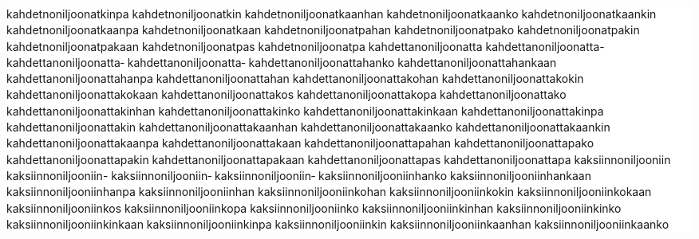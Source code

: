 kahdetnoniljoonatkinpa
kahdetnoniljoonatkin
kahdetnoniljoonatkaanhan
kahdetnoniljoonatkaanko
kahdetnoniljoonatkaankin
kahdetnoniljoonatkaanpa
kahdetnoniljoonatkaan
kahdetnoniljoonatpahan
kahdetnoniljoonatpako
kahdetnoniljoonatpakin
kahdetnoniljoonatpakaan
kahdetnoniljoonatpas
kahdetnoniljoonatpa
kahdettanoniljoonatta
kahdettanoniljoonatta-
kahdettanoniljoonatta‐
kahdettanoniljoonatta‑
kahdettanoniljoonattahanko
kahdettanoniljoonattahankaan
kahdettanoniljoonattahanpa
kahdettanoniljoonattahan
kahdettanoniljoonattakohan
kahdettanoniljoonattakokin
kahdettanoniljoonattakokaan
kahdettanoniljoonattakos
kahdettanoniljoonattakopa
kahdettanoniljoonattako
kahdettanoniljoonattakinhan
kahdettanoniljoonattakinko
kahdettanoniljoonattakinkaan
kahdettanoniljoonattakinpa
kahdettanoniljoonattakin
kahdettanoniljoonattakaanhan
kahdettanoniljoonattakaanko
kahdettanoniljoonattakaankin
kahdettanoniljoonattakaanpa
kahdettanoniljoonattakaan
kahdettanoniljoonattapahan
kahdettanoniljoonattapako
kahdettanoniljoonattapakin
kahdettanoniljoonattapakaan
kahdettanoniljoonattapas
kahdettanoniljoonattapa
kaksiinnoniljooniin
kaksiinnoniljooniin-
kaksiinnoniljooniin‐
kaksiinnoniljooniin‑
kaksiinnoniljooniinhanko
kaksiinnoniljooniinhankaan
kaksiinnoniljooniinhanpa
kaksiinnoniljooniinhan
kaksiinnoniljooniinkohan
kaksiinnoniljooniinkokin
kaksiinnoniljooniinkokaan
kaksiinnoniljooniinkos
kaksiinnoniljooniinkopa
kaksiinnoniljooniinko
kaksiinnoniljooniinkinhan
kaksiinnoniljooniinkinko
kaksiinnoniljooniinkinkaan
kaksiinnoniljooniinkinpa
kaksiinnoniljooniinkin
kaksiinnoniljooniinkaanhan
kaksiinnoniljooniinkaanko